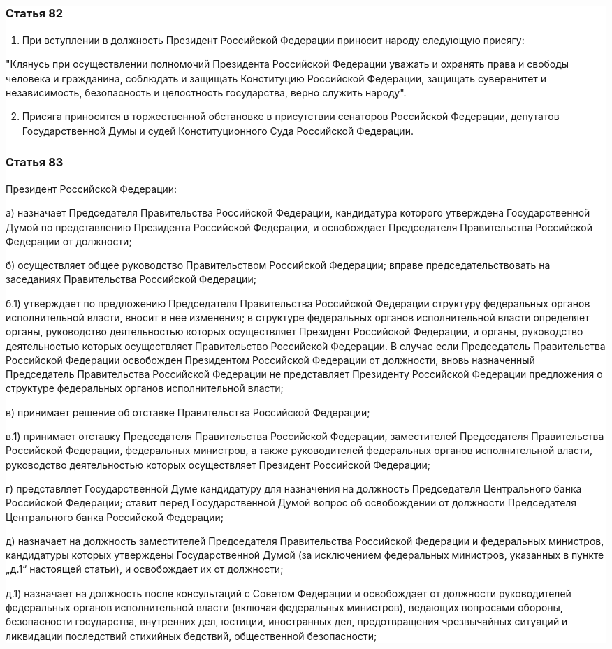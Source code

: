 ### Статья 82 ###

1. При вступлении в должность Президент Российской Федерации приносит народу следующую присягу:

"Клянусь при осуществлении полномочий Президента Российской Федерации уважать и охранять 
права и свободы человека и гражданина, соблюдать и защищать Конституцию Российской 
Федерации, защищать суверенитет и независимость, безопасность и целостность государства, 
верно служить народу".

2. Присяга приносится в торжественной обстановке в присутствии сенаторов Российской 
Федерации, депутатов Государственной Думы и судей Конституционного Суда Российской 
Федерации.

### Статья 83 ###

Президент Российской Федерации:

а) назначает Председателя Правительства Российской Федерации, кандидатура которого 
утверждена Государственной Думой по представлению Президента Российской Федерации, и 
освобождает Председателя Правительства Российской Федерации от должности;

б) осуществляет общее руководство Правительством Российской Федерации; вправе 
председательствовать на заседаниях Правительства Российской Федерации;

б.1) утверждает по предложению Председателя Правительства Российской Федерации структуру 
федеральных органов исполнительной власти, вносит в нее изменения; в структуре 
федеральных органов исполнительной власти определяет органы, руководство деятельностью 
которых осуществляет Президент Российской Федерации, и органы, руководство деятельностью 
которых осуществляет Правительство Российской Федерации. В случае если Председатель 
Правительства Российской Федерации освобожден Президентом Российской Федерации от 
должности, вновь назначенный Председатель Правительства Российской Федерации не 
представляет Президенту Российской Федерации предложения о структуре федеральных органов 
исполнительной власти;

в) принимает решение об отставке Правительства Российской Федерации;

в.1) принимает отставку Председателя Правительства Российской Федерации, заместителей 
Председателя Правительства Российской Федерации, федеральных министров, а также 
руководителей федеральных органов исполнительной власти, руководство деятельностью 
которых осуществляет Президент Российской Федерации;

г) представляет Государственной Думе кандидатуру для назначения на должность Председателя 
Центрального банка Российской Федерации; ставит перед Государственной Думой вопрос об 
освобождении от должности Председателя Центрального банка Российской Федерации;

д) назначает на должность заместителей Председателя Правительства Российской Федерации и 
федеральных министров, кандидатуры которых утверждены Государственной Думой (за 
исключением федеральных министров, указанных в пункте „д.1“ настоящей статьи), и 
освобождает их от должности;

д.1) назначает на должность после консультаций с Советом Федерации и освобождает от 
должности руководителей федеральных органов исполнительной власти (включая федеральных 
министров), ведающих вопросами обороны, безопасности государства, внутренних дел, 
юстиции, иностранных дел, предотвращения чрезвычайных ситуаций и ликвидации последствий 
стихийных бедствий, общественной безопасности;
